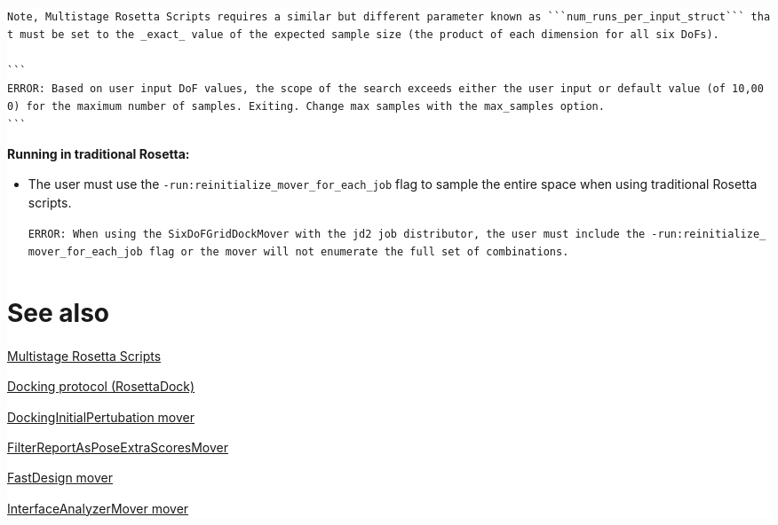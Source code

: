     Note, Multistage Rosetta Scripts requires a similar but different parameter known as ```num_runs_per_input_struct``` that must be set to the _exact_ value of the expected sample size (the product of each dimension for all six DoFs).

    ```
    ERROR: Based on user input DoF values, the scope of the search exceeds either the user input or default value (of 10,000) for the maximum number of samples. Exiting. Change max samples with the max_samples option.
    ```

**Running in traditional Rosetta:**



* The user must use the  ```-run:reinitialize_mover_for_each_job``` flag to sample the entire space when using traditional Rosetta scripts.

    ```
    ERROR: When using the SixDoFGridDockMover with the jd2 job distributor, the user must include the -run:reinitialize_mover_for_each_job flag or the mover will not enumerate the full set of combinations.
    ```


# See also

[Multistage Rosetta Scripts](https://www.rosettacommons.org/docs/latest/scripting_documentation/RosettaScripts/multistage/MultistageRosettaScripts)

[Docking protocol (RosettaDock)](https://www.rosettacommons.org/docs/latest/application_documentation/docking/docking-protocol)

[DockingInitialPertubation mover](https://new.rosettacommons.org/docs/latest/scripting_documentation/RosettaScripts/Movers/movers_pages/DockingInitialPerturbationMover)

[FilterReportAsPoseExtraScoresMover](https://new.rosettacommons.org/docs/latest/scripting_documentation/RosettaScripts/Movers/movers_pages/FilterReportAsPoseExtraScoresMover)

[FastDesign mover](https://www.rosettacommons.org/docs/latest/scripting_documentation/RosettaScripts/Movers/movers_pages/FastDesignMover)

[InterfaceAnalyzerMover mover](https://www.rosettacommons.org/docs/latest/scripting_documentation/RosettaScripts/Movers/movers_pages/analysis/InterfaceAnalyzerMover)
